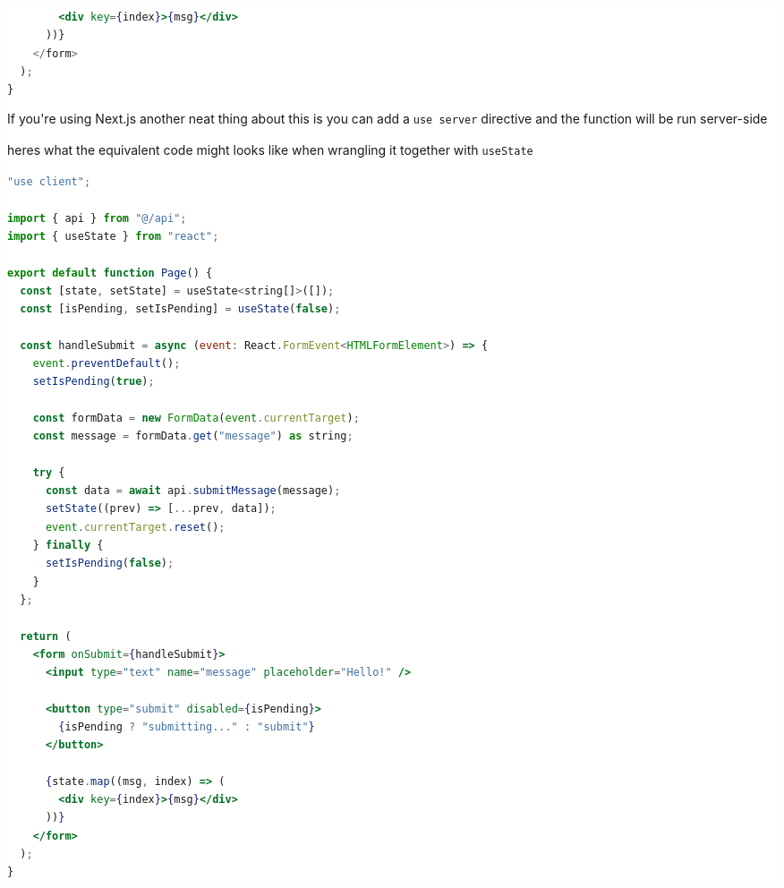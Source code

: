 ```jsx
        <div key={index}>{msg}</div>
      ))}
    </form>
  );
}

```

If you're using Next.js another neat thing about this is you can add a `use server` directive and the function will be run server-side


heres what the equivalent code might looks like when wrangling it together with `useState`

```jsx
"use client";

import { api } from "@/api";
import { useState } from "react";

export default function Page() {
  const [state, setState] = useState<string[]>([]);
  const [isPending, setIsPending] = useState(false);

  const handleSubmit = async (event: React.FormEvent<HTMLFormElement>) => {
    event.preventDefault();
    setIsPending(true);

    const formData = new FormData(event.currentTarget);
    const message = formData.get("message") as string;

    try {
      const data = await api.submitMessage(message);
      setState((prev) => [...prev, data]);
      event.currentTarget.reset();
    } finally {
      setIsPending(false);
    }
  };

  return (
    <form onSubmit={handleSubmit}>
      <input type="text" name="message" placeholder="Hello!" />

      <button type="submit" disabled={isPending}>
        {isPending ? "submitting..." : "submit"}
      </button>

      {state.map((msg, index) => (
        <div key={index}>{msg}</div>
      ))}
    </form>
  );
}

```
